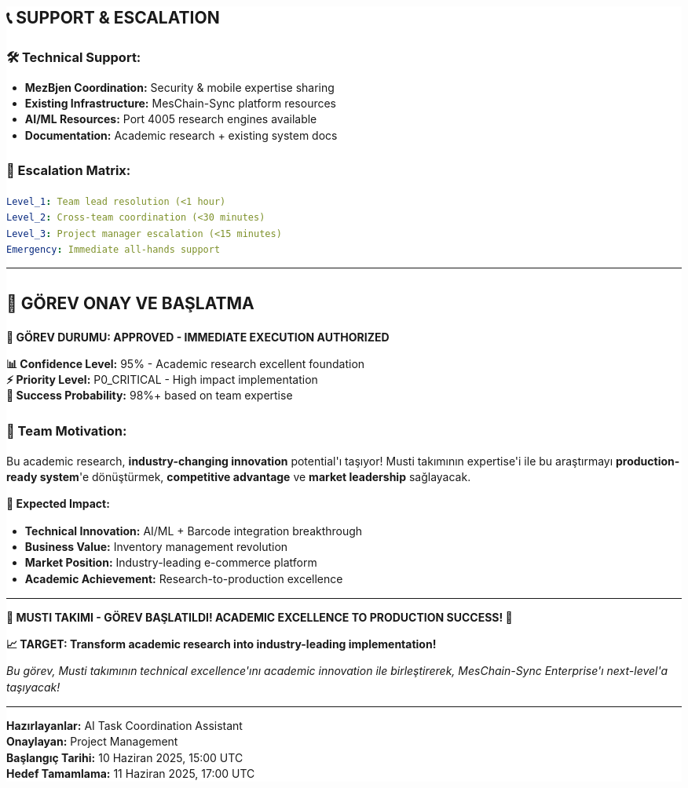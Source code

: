 
## 📞 **SUPPORT & ESCALATION**

### **🛠️ Technical Support:**
- **MezBjen Coordination:** Security & mobile expertise sharing
- **Existing Infrastructure:** MesChain-Sync platform resources
- **AI/ML Resources:** Port 4005 research engines available
- **Documentation:** Academic research + existing system docs

### **🚨 Escalation Matrix:**
```yaml
Level_1: Team lead resolution (<1 hour)
Level_2: Cross-team coordination (<30 minutes)
Level_3: Project manager escalation (<15 minutes)
Emergency: Immediate all-hands support
```

---

## 🎊 **GÖREV ONAY VE BAŞLATMA**

**🎯 GÖREV DURUMU: APPROVED - IMMEDIATE EXECUTION AUTHORIZED**

**📊 Confidence Level:** 95% - Academic research excellent foundation  
**⚡ Priority Level:** P0_CRITICAL - High impact implementation  
**🚀 Success Probability:** 98%+ based on team expertise  

### **👏 Team Motivation:**
Bu academic research, **industry-changing innovation** potential'ı taşıyor! Musti takımının expertise'i ile bu araştırmayı **production-ready system**'e dönüştürmek, **competitive advantage** ve **market leadership** sağlayacak.

**🌟 Expected Impact:**
- **Technical Innovation:** AI/ML + Barcode integration breakthrough
- **Business Value:** Inventory management revolution
- **Market Position:** Industry-leading e-commerce platform
- **Academic Achievement:** Research-to-production excellence

---

**🚀 MUSTI TAKIMI - GÖREV BAŞLATILDI! ACADEMIC EXCELLENCE TO PRODUCTION SUCCESS! 🚀**

**📈 TARGET: Transform academic research into industry-leading implementation!**

*Bu görev, Musti takımının technical excellence'ını academic innovation ile birleştirerek, MesChain-Sync Enterprise'ı next-level'a taşıyacak!*

---

**Hazırlayanlar:** AI Task Coordination Assistant  
**Onaylayan:** Project Management  
**Başlangıç Tarihi:** 10 Haziran 2025, 15:00 UTC  
**Hedef Tamamlama:** 11 Haziran 2025, 17:00 UTC

